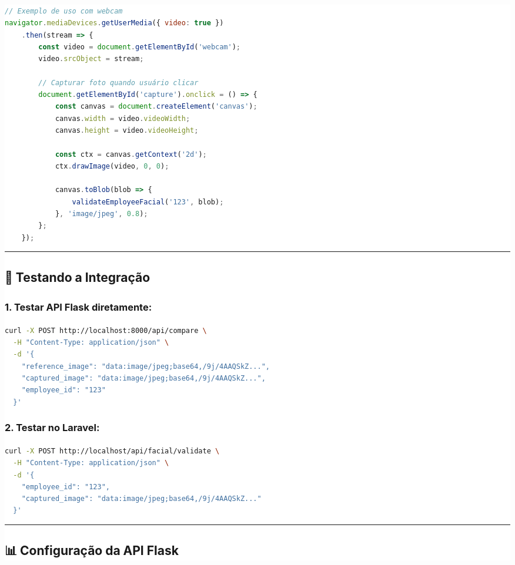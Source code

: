 ```javascript
// Exemplo de uso com webcam
navigator.mediaDevices.getUserMedia({ video: true })
    .then(stream => {
        const video = document.getElementById('webcam');
        video.srcObject = stream;
        
        // Capturar foto quando usuário clicar
        document.getElementById('capture').onclick = () => {
            const canvas = document.createElement('canvas');
            canvas.width = video.videoWidth;
            canvas.height = video.videoHeight;
            
            const ctx = canvas.getContext('2d');
            ctx.drawImage(video, 0, 0);
            
            canvas.toBlob(blob => {
                validateEmployeeFacial('123', blob);
            }, 'image/jpeg', 0.8);
        };
    });
```

---

## 🧪 **Testando a Integração**

### **1. Testar API Flask diretamente:**

```bash
curl -X POST http://localhost:8000/api/compare \
  -H "Content-Type: application/json" \
  -d '{
    "reference_image": "data:image/jpeg;base64,/9j/4AAQSkZ...",
    "captured_image": "data:image/jpeg;base64,/9j/4AAQSkZ...",
    "employee_id": "123"
  }'
```

### **2. Testar no Laravel:**

```bash
curl -X POST http://localhost/api/facial/validate \
  -H "Content-Type: application/json" \
  -d '{
    "employee_id": "123",
    "captured_image": "data:image/jpeg;base64,/9j/4AAQSkZ..."
  }'
```

---

## 📊 **Configuração da API Flask**
